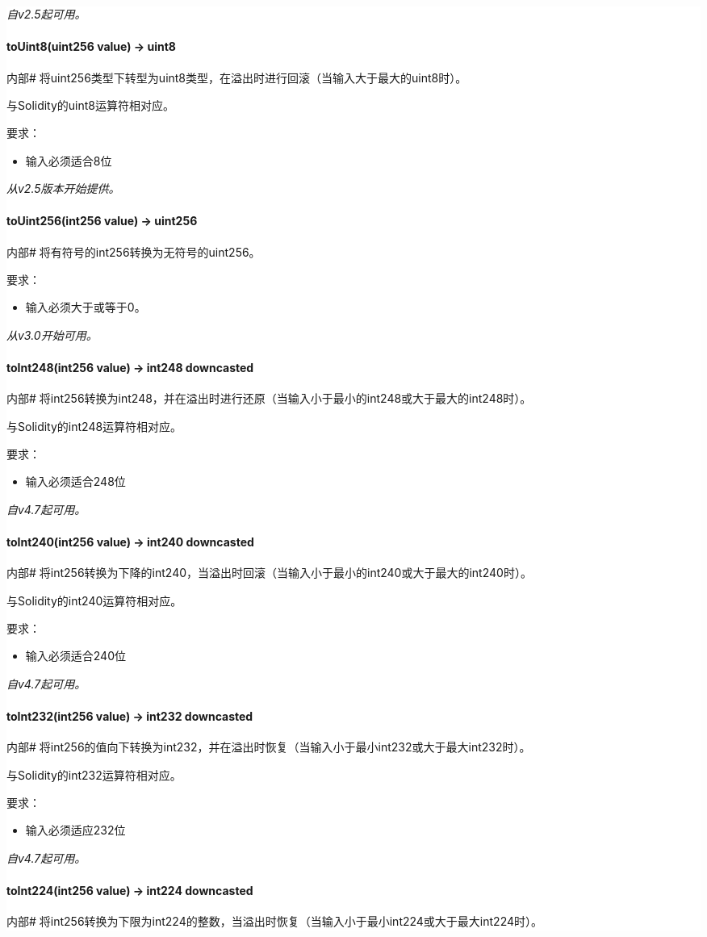 *自v2.5起可用。*

#### toUint8(uint256 value) → uint8
内部#
将uint256类型下转型为uint8类型，在溢出时进行回滚（当输入大于最大的uint8时）。

与Solidity的uint8运算符相对应。

要求：
* 输入必须适合8位

*从v2.5版本开始提供。*

#### toUint256(int256 value) → uint256
内部#
将有符号的int256转换为无符号的uint256。

要求：
* 输入必须大于或等于0。

*从v3.0开始可用。*

#### toInt248(int256 value) → int248 downcasted
内部#
将int256转换为int248，并在溢出时进行还原（当输入小于最小的int248或大于最大的int248时）。

与Solidity的int248运算符相对应。

要求：
* 输入必须适合248位

*自v4.7起可用。*

#### toInt240(int256 value) → int240 downcasted
内部#
将int256转换为下降的int240，当溢出时回滚（当输入小于最小的int240或大于最大的int240时）。

与Solidity的int240运算符相对应。

要求：
* 输入必须适合240位

*自v4.7起可用。*

#### toInt232(int256 value) → int232 downcasted
内部#
将int256的值向下转换为int232，并在溢出时恢复（当输入小于最小int232或大于最大int232时）。

与Solidity的int232运算符相对应。

要求：
 * 输入必须适应232位

*自v4.7起可用。*

#### toInt224(int256 value) → int224 downcasted
内部#
将int256转换为下限为int224的整数，当溢出时恢复（当输入小于最小int224或大于最大int224时）。
